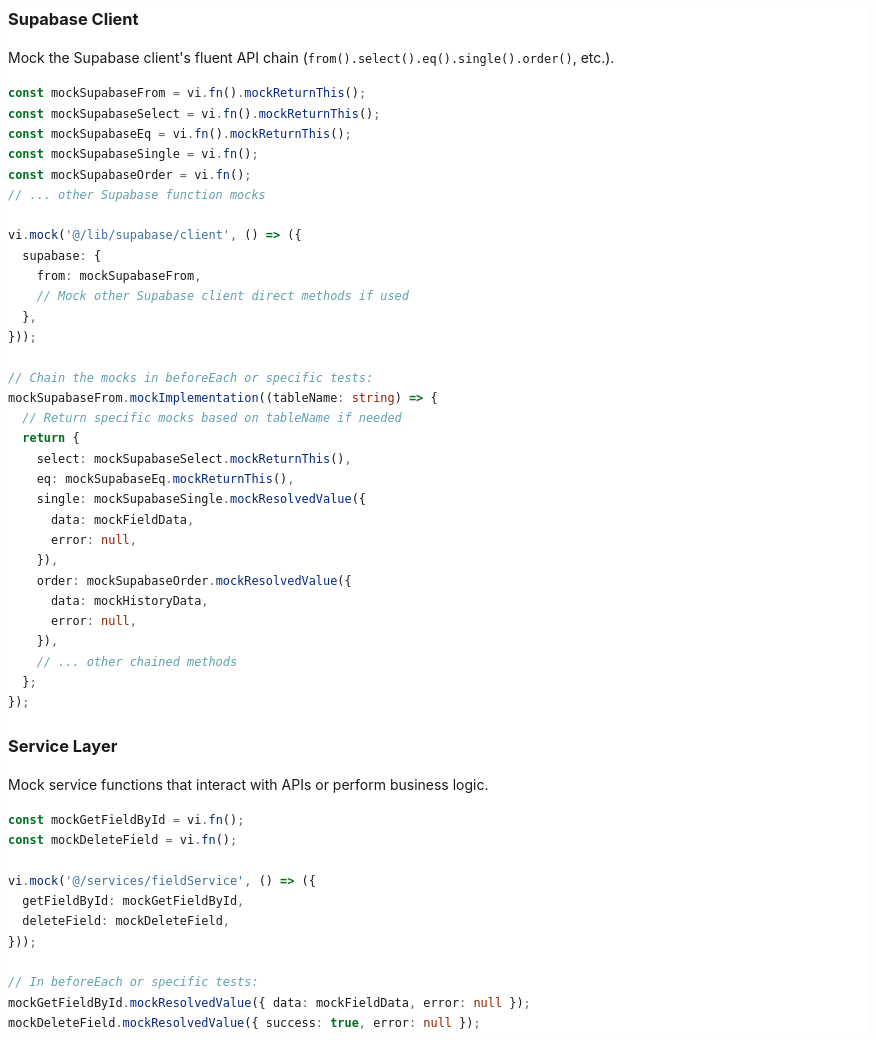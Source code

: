### Supabase Client

Mock the Supabase client's fluent API chain (`from().select().eq().single().order()`, etc.).

```typescript
const mockSupabaseFrom = vi.fn().mockReturnThis();
const mockSupabaseSelect = vi.fn().mockReturnThis();
const mockSupabaseEq = vi.fn().mockReturnThis();
const mockSupabaseSingle = vi.fn();
const mockSupabaseOrder = vi.fn();
// ... other Supabase function mocks

vi.mock('@/lib/supabase/client', () => ({
  supabase: {
    from: mockSupabaseFrom,
    // Mock other Supabase client direct methods if used
  },
}));

// Chain the mocks in beforeEach or specific tests:
mockSupabaseFrom.mockImplementation((tableName: string) => {
  // Return specific mocks based on tableName if needed
  return {
    select: mockSupabaseSelect.mockReturnThis(),
    eq: mockSupabaseEq.mockReturnThis(),
    single: mockSupabaseSingle.mockResolvedValue({
      data: mockFieldData,
      error: null,
    }),
    order: mockSupabaseOrder.mockResolvedValue({
      data: mockHistoryData,
      error: null,
    }),
    // ... other chained methods
  };
});
```

### Service Layer

Mock service functions that interact with APIs or perform business logic.

```typescript
const mockGetFieldById = vi.fn();
const mockDeleteField = vi.fn();

vi.mock('@/services/fieldService', () => ({
  getFieldById: mockGetFieldById,
  deleteField: mockDeleteField,
}));

// In beforeEach or specific tests:
mockGetFieldById.mockResolvedValue({ data: mockFieldData, error: null });
mockDeleteField.mockResolvedValue({ success: true, error: null });
```
